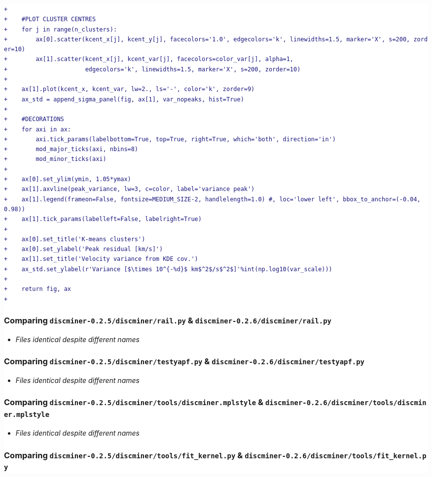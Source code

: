 ```diff
+
+    #PLOT CLUSTER CENTRES
+    for j in range(n_clusters):   
+        ax[0].scatter(kcent_x[j], kcent_y[j], facecolors='1.0', edgecolors='k', linewidths=1.5, marker='X', s=200, zorder=10)
+        ax[1].scatter(kcent_x[j], kcent_var[j], facecolors=color_var[j], alpha=1,  
+                      edgecolors='k', linewidths=1.5, marker='X', s=200, zorder=10)
+
+    ax[1].plot(kcent_x, kcent_var, lw=2., ls='-', color='k', zorder=9)
+    ax_std = append_sigma_panel(fig, ax[1], var_nopeaks, hist=True)
+
+    #DECORATIONS
+    for axi in ax: 
+        axi.tick_params(labelbottom=True, top=True, right=True, which='both', direction='in')
+        mod_major_ticks(axi, nbins=8)
+        mod_minor_ticks(axi)
+
+    ax[0].set_ylim(ymin, 1.05*ymax)
+    ax[1].axvline(peak_variance, lw=3, c=color, label='variance peak')
+    ax[1].legend(frameon=False, fontsize=MEDIUM_SIZE-2, handlelength=1.0) #, loc='lower left', bbox_to_anchor=(-0.04, 0.98))    
+    ax[1].tick_params(labelleft=False, labelright=True)
+
+    ax[0].set_title('K-means clusters')
+    ax[0].set_ylabel('Peak residual [km/s]')
+    ax[1].set_title('Velocity variance from KDE cov.')
+    ax_std.set_ylabel(r'Variance [$\times 10^{-%d}$ km$^2$/s$^2$]'%int(np.log10(var_scale)))
+    
+    return fig, ax
+
```

### Comparing `discminer-0.2.5/discminer/rail.py` & `discminer-0.2.6/discminer/rail.py`

 * *Files identical despite different names*

### Comparing `discminer-0.2.5/discminer/testyapf.py` & `discminer-0.2.6/discminer/testyapf.py`

 * *Files identical despite different names*

### Comparing `discminer-0.2.5/discminer/tools/discminer.mplstyle` & `discminer-0.2.6/discminer/tools/discminer.mplstyle`

 * *Files identical despite different names*

### Comparing `discminer-0.2.5/discminer/tools/fit_kernel.py` & `discminer-0.2.6/discminer/tools/fit_kernel.py`
